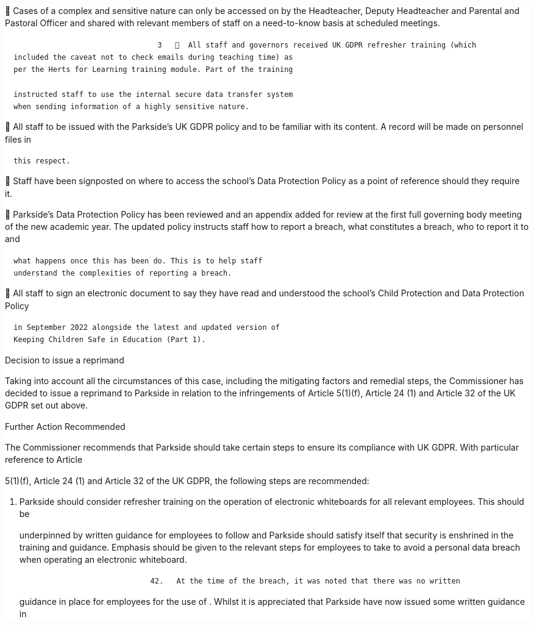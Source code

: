      Cases of a complex and sensitive nature can only be accessed on
              by the Headteacher, Deputy Headteacher and Parental and
      Pastoral Officer and shared with relevant members of staff on a
      need-to-know basis at scheduled meetings.

                                       3     All staff and governors received UK GDPR refresher training (which
      included the caveat not to check emails during teaching time) as
      per the Herts for Learning training module. Part of the training

      instructed staff to use the internal secure data transfer system
      when sending information of a highly sensitive nature.

     All staff to be issued with the Parkside’s UK GDPR policy and to be
      familiar with its content. A record will be made on personnel files in

      this respect.

     Staff have been signposted on where to access the school’s Data
      Protection Policy as a point of reference should they require it.

     Parkside’s Data Protection Policy has been reviewed and an
      appendix added for review at the first full governing body meeting
      of the new academic year. The updated policy instructs staff how to
      report a breach, what constitutes a breach, who to report it to and

      what happens once this has been do. This is to help staff
      understand the complexities of reporting a breach.

     All staff to sign an electronic document to say they have read and
      understood the school’s Child Protection and Data Protection Policy

      in September 2022 alongside the latest and updated version of
      Keeping Children Safe in Education (Part 1).

Decision to issue a reprimand

Taking into account all the circumstances of this case, including the
mitigating factors and remedial steps, the Commissioner has decided to
issue a reprimand to Parkside in relation to the infringements of Article
5(1)(f), Article 24 (1) and Article 32 of the UK GDPR set out above.

Further Action Recommended

The Commissioner recommends that Parkside should take certain steps to
ensure its compliance with UK GDPR. With particular reference to Article

5(1)(f), Article 24 (1) and Article 32 of the UK GDPR, the following steps
are recommended:

1.   Parkside should consider refresher training on the operation of
     electronic whiteboards for all relevant employees. This should be

     underpinned by written guidance for employees to follow and
     Parkside should satisfy itself that security is enshrined in the training
     and guidance. Emphasis should be given to the relevant steps for
     employees to take to avoid a personal data breach when operating
     an electronic whiteboard.

                                       42.   At the time of the breach, it was noted that there was no written
     guidance in place for employees for the use of           . Whilst it is
     appreciated that Parkside have now issued some written guidance in
